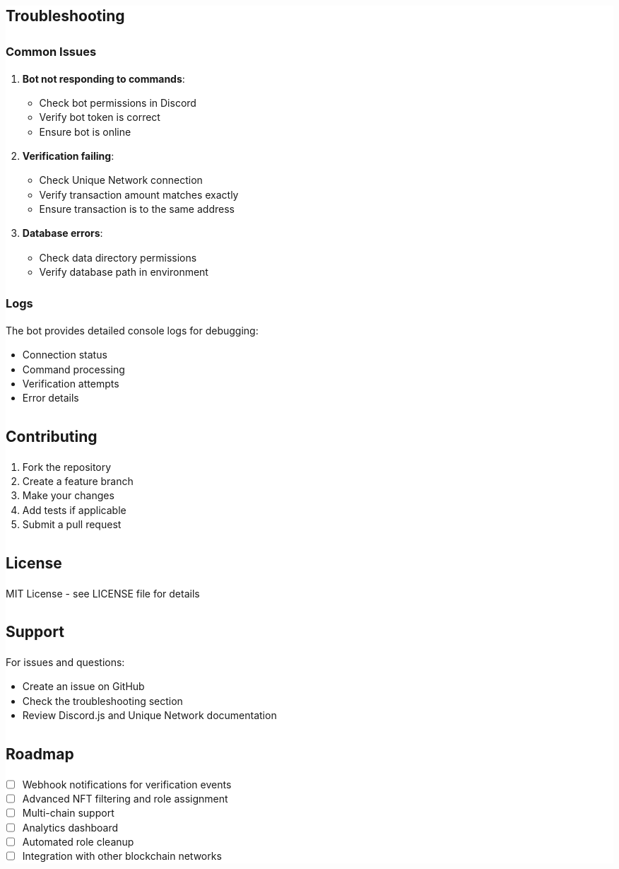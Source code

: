 ## Troubleshooting

### Common Issues

1. **Bot not responding to commands**:
   - Check bot permissions in Discord
   - Verify bot token is correct
   - Ensure bot is online

2. **Verification failing**:
   - Check Unique Network connection
   - Verify transaction amount matches exactly
   - Ensure transaction is to the same address

3. **Database errors**:
   - Check data directory permissions
   - Verify database path in environment

### Logs
The bot provides detailed console logs for debugging:
- Connection status
- Command processing
- Verification attempts
- Error details

## Contributing

1. Fork the repository
2. Create a feature branch
3. Make your changes
4. Add tests if applicable
5. Submit a pull request

## License

MIT License - see LICENSE file for details

## Support

For issues and questions:
- Create an issue on GitHub
- Check the troubleshooting section
- Review Discord.js and Unique Network documentation

## Roadmap

- [ ] Webhook notifications for verification events
- [ ] Advanced NFT filtering and role assignment
- [ ] Multi-chain support
- [ ] Analytics dashboard
- [ ] Automated role cleanup
- [ ] Integration with other blockchain networks